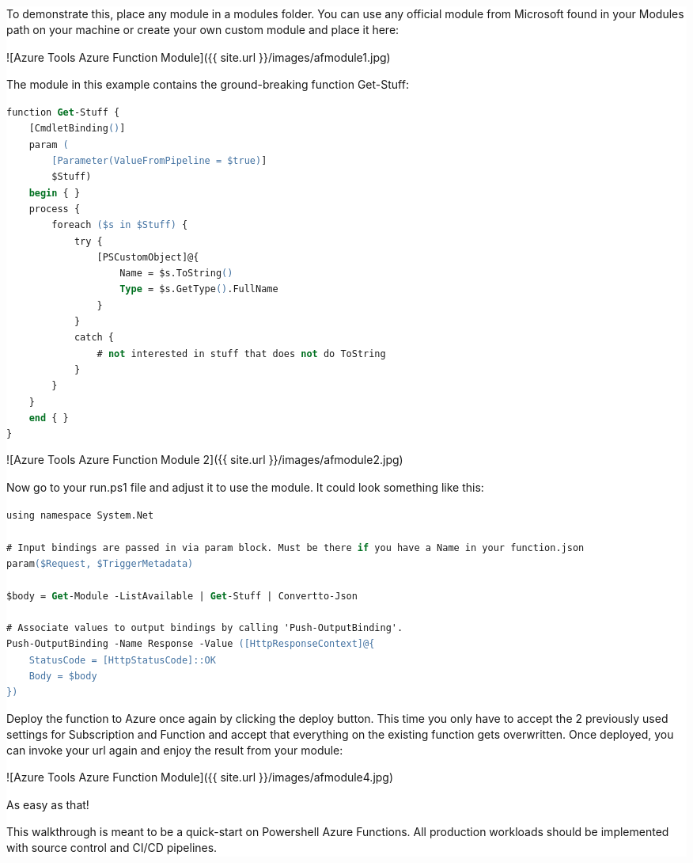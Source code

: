 To demonstrate this, place any module in a modules folder. You can use any official module from Microsoft found in your Modules path on your machine or create your own custom module and place it here:

![Azure Tools Azure Function Module]({{ site.url }}/images/afmodule1.jpg)

The module in this example contains the ground-breaking function Get-Stuff:

```ps
function Get-Stuff {
    [CmdletBinding()]
    param (
        [Parameter(ValueFromPipeline = $true)]
        $Stuff)
    begin { }
    process {
        foreach ($s in $Stuff) {
            try {
                [PSCustomObject]@{
                    Name = $s.ToString()
                    Type = $s.GetType().FullName
                }
            }
            catch {
                # not interested in stuff that does not do ToString
            }
        }
    }
    end { }
}
```

![Azure Tools Azure Function Module 2]({{ site.url }}/images/afmodule2.jpg)

Now go to your run.ps1 file and adjust it to use the module. It could look something like this:

```ps
using namespace System.Net

# Input bindings are passed in via param block. Must be there if you have a Name in your function.json
param($Request, $TriggerMetadata)

$body = Get-Module -ListAvailable | Get-Stuff | Convertto-Json

# Associate values to output bindings by calling 'Push-OutputBinding'.
Push-OutputBinding -Name Response -Value ([HttpResponseContext]@{
    StatusCode = [HttpStatusCode]::OK
    Body = $body
})
```

Deploy the function to Azure once again by clicking the deploy button. This time you only have to accept the 2 previously used settings for Subscription and Function and accept that everything on the existing function gets overwritten. Once deployed, you can invoke your url again and enjoy the result from your module:

![Azure Tools Azure Function Module]({{ site.url }}/images/afmodule4.jpg)

As easy as that!

This walkthrough is meant to be a quick-start on Powershell Azure Functions. All production workloads should be implemented with source control and CI/CD pipelines.